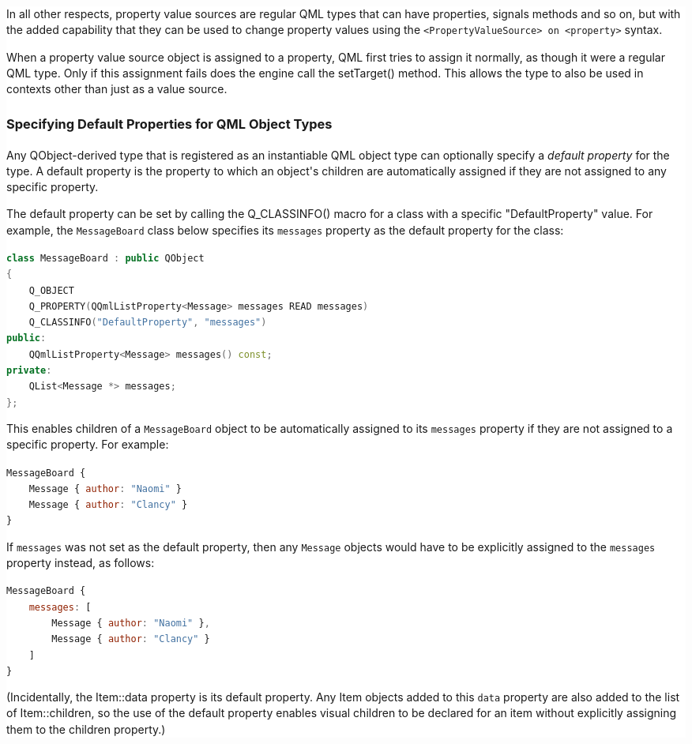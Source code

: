 In all other respects, property value sources are regular QML types that can have properties, signals methods and so on, but with the added capability that they can be used to change property values using the `<PropertyValueSource> on <property>` syntax.

When a property value source object is assigned to a property, QML first tries to assign it normally, as though it were a regular QML type. Only if this assignment fails does the engine call the setTarget() method. This allows the type to also be used in contexts other than just as a value source.

<span id="specifying-default-properties-for-qml-object-types"></span>
### Specifying Default Properties for QML Object Types

Any QObject-derived type that is registered as an instantiable QML object type can optionally specify a *default property* for the type. A default property is the property to which an object's children are automatically assigned if they are not assigned to any specific property.

The default property can be set by calling the Q\_CLASSINFO() macro for a class with a specific "DefaultProperty" value. For example, the `MessageBoard` class below specifies its `messages` property as the default property for the class:

``` cpp
class MessageBoard : public QObject
{
    Q_OBJECT
    Q_PROPERTY(QQmlListProperty<Message> messages READ messages)
    Q_CLASSINFO("DefaultProperty", "messages")
public:
    QQmlListProperty<Message> messages() const;
private:
    QList<Message *> messages;
};
```

This enables children of a `MessageBoard` object to be automatically assigned to its `messages` property if they are not assigned to a specific property. For example:

``` qml
MessageBoard {
    Message { author: "Naomi" }
    Message { author: "Clancy" }
}
```

If `messages` was not set as the default property, then any `Message` objects would have to be explicitly assigned to the `messages` property instead, as follows:

``` qml
MessageBoard {
    messages: [
        Message { author: "Naomi" },
        Message { author: "Clancy" }
    ]
}
```

(Incidentally, the Item::data property is its default property. Any Item objects added to this `data` property are also added to the list of Item::children, so the use of the default property enables visual children to be declared for an item without explicitly assigning them to the children property.)
